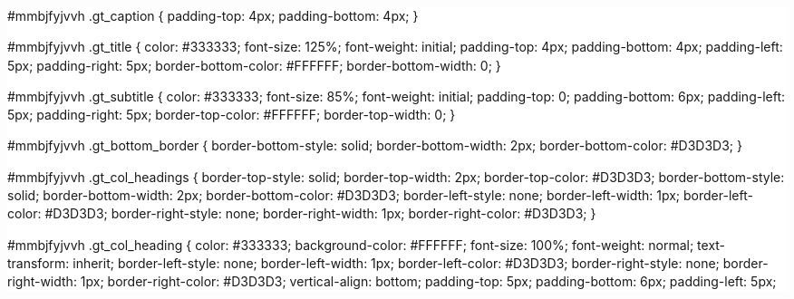 #mmbjfyjvvh .gt_caption {
  padding-top: 4px;
  padding-bottom: 4px;
}

#mmbjfyjvvh .gt_title {
  color: #333333;
  font-size: 125%;
  font-weight: initial;
  padding-top: 4px;
  padding-bottom: 4px;
  padding-left: 5px;
  padding-right: 5px;
  border-bottom-color: #FFFFFF;
  border-bottom-width: 0;
}

#mmbjfyjvvh .gt_subtitle {
  color: #333333;
  font-size: 85%;
  font-weight: initial;
  padding-top: 0;
  padding-bottom: 6px;
  padding-left: 5px;
  padding-right: 5px;
  border-top-color: #FFFFFF;
  border-top-width: 0;
}

#mmbjfyjvvh .gt_bottom_border {
  border-bottom-style: solid;
  border-bottom-width: 2px;
  border-bottom-color: #D3D3D3;
}

#mmbjfyjvvh .gt_col_headings {
  border-top-style: solid;
  border-top-width: 2px;
  border-top-color: #D3D3D3;
  border-bottom-style: solid;
  border-bottom-width: 2px;
  border-bottom-color: #D3D3D3;
  border-left-style: none;
  border-left-width: 1px;
  border-left-color: #D3D3D3;
  border-right-style: none;
  border-right-width: 1px;
  border-right-color: #D3D3D3;
}

#mmbjfyjvvh .gt_col_heading {
  color: #333333;
  background-color: #FFFFFF;
  font-size: 100%;
  font-weight: normal;
  text-transform: inherit;
  border-left-style: none;
  border-left-width: 1px;
  border-left-color: #D3D3D3;
  border-right-style: none;
  border-right-width: 1px;
  border-right-color: #D3D3D3;
  vertical-align: bottom;
  padding-top: 5px;
  padding-bottom: 6px;
  padding-left: 5px;